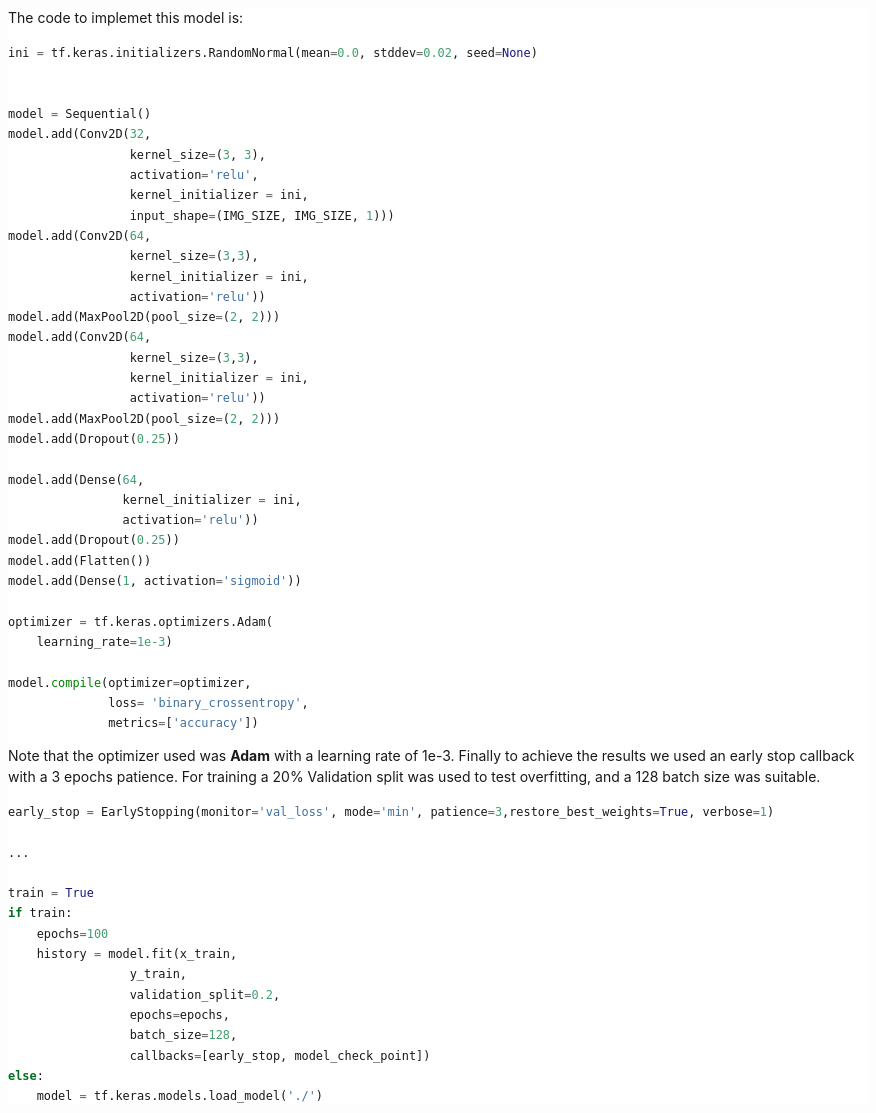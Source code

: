 
The code to implemet this model is:

```Python
ini = tf.keras.initializers.RandomNormal(mean=0.0, stddev=0.02, seed=None)


model = Sequential()
model.add(Conv2D(32,
                 kernel_size=(3, 3),
                 activation='relu',
                 kernel_initializer = ini,
                 input_shape=(IMG_SIZE, IMG_SIZE, 1)))
model.add(Conv2D(64,
                 kernel_size=(3,3),
                 kernel_initializer = ini,
                 activation='relu'))
model.add(MaxPool2D(pool_size=(2, 2)))
model.add(Conv2D(64, 
                 kernel_size=(3,3),
                 kernel_initializer = ini,
                 activation='relu'))
model.add(MaxPool2D(pool_size=(2, 2)))
model.add(Dropout(0.25))

model.add(Dense(64, 
                kernel_initializer = ini,
                activation='relu'))
model.add(Dropout(0.25))
model.add(Flatten())
model.add(Dense(1, activation='sigmoid'))

optimizer = tf.keras.optimizers.Adam(
    learning_rate=1e-3)

model.compile(optimizer=optimizer,
              loss= 'binary_crossentropy',
              metrics=['accuracy'])
```

Note that the optimizer used was **Adam** with a learning rate of 1e-3. Finally to achieve the results we used an early stop callback with a 3 epochs patience. For training a 20% Validation split was used to test overfitting, and a 128 batch size was suitable.

```Python
early_stop = EarlyStopping(monitor='val_loss', mode='min', patience=3,restore_best_weights=True, verbose=1)

...

train = True
if train:
    epochs=100
    history = model.fit(x_train,
                 y_train,
                 validation_split=0.2,
                 epochs=epochs,
                 batch_size=128,
                 callbacks=[early_stop, model_check_point])
else:
    model = tf.keras.models.load_model('./')
```
